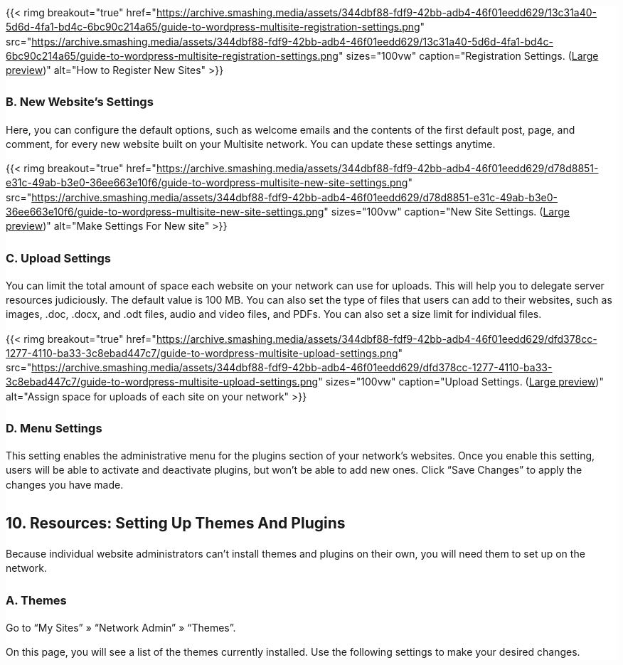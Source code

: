 {{< rimg breakout="true" href="https://archive.smashing.media/assets/344dbf88-fdf9-42bb-adb4-46f01eedd629/13c31a40-5d6d-4fa1-bd4c-6bc90c214a65/guide-to-wordpress-multisite-registration-settings.png" src="https://archive.smashing.media/assets/344dbf88-fdf9-42bb-adb4-46f01eedd629/13c31a40-5d6d-4fa1-bd4c-6bc90c214a65/guide-to-wordpress-multisite-registration-settings.png" sizes="100vw" caption="Registration Settings. (<a href='https://archive.smashing.media/assets/344dbf88-fdf9-42bb-adb4-46f01eedd629/13c31a40-5d6d-4fa1-bd4c-6bc90c214a65/guide-to-wordpress-multisite-registration-settings.png'>Large preview</a>)" alt="How to Register New Sites" >}}

### B. New Website’s Settings
 
<p>Here, you can configure the default options, such as welcome emails and the contents of the first default post, page, and comment, for every new website built on your Multisite network. You can update these settings anytime.</p>

{{< rimg breakout="true" href="https://archive.smashing.media/assets/344dbf88-fdf9-42bb-adb4-46f01eedd629/d78d8851-e31c-49ab-b3e0-36ee663e10f6/guide-to-wordpress-multisite-new-site-settings.png" src="https://archive.smashing.media/assets/344dbf88-fdf9-42bb-adb4-46f01eedd629/d78d8851-e31c-49ab-b3e0-36ee663e10f6/guide-to-wordpress-multisite-new-site-settings.png" sizes="100vw" caption="New Site Settings. (<a href='https://archive.smashing.media/assets/344dbf88-fdf9-42bb-adb4-46f01eedd629/d78d8851-e31c-49ab-b3e0-36ee663e10f6/guide-to-wordpress-multisite-new-site-settings.png'>Large preview</a>)" alt="Make Settings For New site" >}}

### C. Upload Settings

<p>You can limit the total amount of space each website on your network can use for uploads. This will help you to delegate server resources judiciously. The default value is 100 MB. You can also set the type of files that users can add to their websites, such as images, .doc, .docx, and .odt files, audio and video files, and PDFs. You can also set a size limit for individual files.</p>

{{< rimg breakout="true" href="https://archive.smashing.media/assets/344dbf88-fdf9-42bb-adb4-46f01eedd629/dfd378cc-1277-4110-ba33-3c8ebad447c7/guide-to-wordpress-multisite-upload-settings.png" src="https://archive.smashing.media/assets/344dbf88-fdf9-42bb-adb4-46f01eedd629/dfd378cc-1277-4110-ba33-3c8ebad447c7/guide-to-wordpress-multisite-upload-settings.png" sizes="100vw" caption="Upload Settings. (<a href='https://archive.smashing.media/assets/344dbf88-fdf9-42bb-adb4-46f01eedd629/dfd378cc-1277-4110-ba33-3c8ebad447c7/guide-to-wordpress-multisite-upload-settings.png'>Large preview</a>)" alt="Assign space for uploads of each site on your network" >}}

### D. Menu Settings
 
<p>This setting enables the administrative menu for the plugins section of your network’s websites. Once you enable this setting, users will be able to activate and deactivate plugins, but won’t be able to add new ones. Click “Save Changes” to apply the changes you have made.</p>

## 10. Resources: Setting Up Themes And Plugins
 
<p>Because individual website administrators can’t install themes and plugins on their own, you will need them to set up on the network.</p>
 
### A. Themes
 
<p>Go to “My Sites” » “Network Admin” » “Themes”.</p>
 
<p>On this page, you will see a list of the themes currently installed. Use the following settings to make your desired changes.</p>
